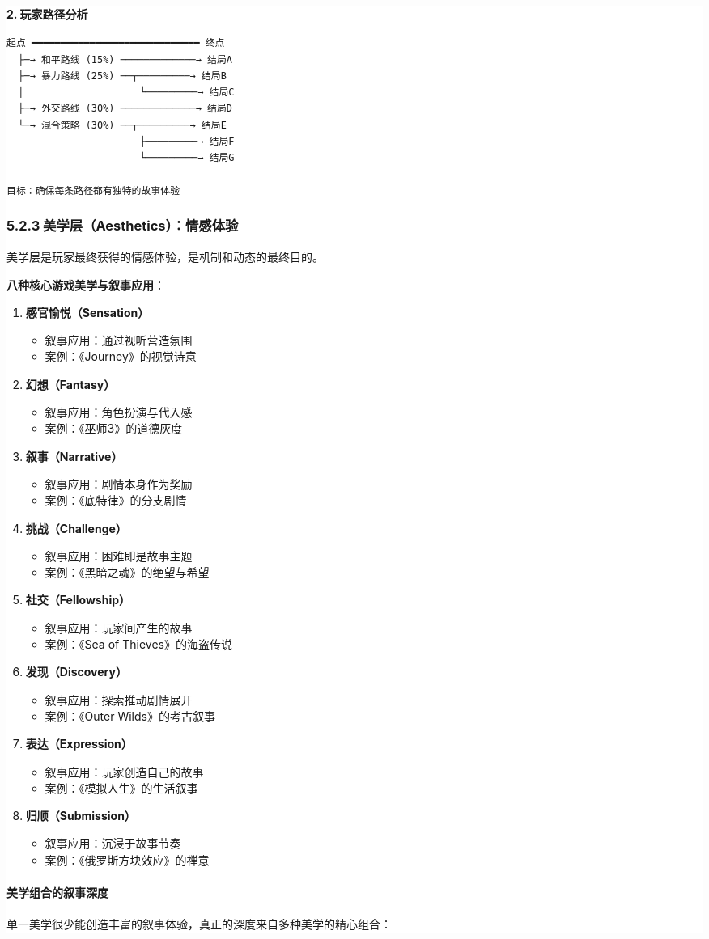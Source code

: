 
**2. 玩家路径分析**
```
起点 ━━━━━━━━━━━━━━━━━━━━━━━━━━━━━ 终点
  ├─→ 和平路线 (15%) ─────────────→ 结局A
  ├─→ 暴力路线 (25%) ──┬─────────→ 结局B
  │                    └─────────→ 结局C
  ├─→ 外交路线 (30%) ─────────────→ 结局D
  └─→ 混合策略 (30%) ──┬─────────→ 结局E
                       ├─────────→ 结局F
                       └─────────→ 结局G

目标：确保每条路径都有独特的故事体验
```

### 5.2.3 美学层（Aesthetics）：情感体验

美学层是玩家最终获得的情感体验，是机制和动态的最终目的。

**八种核心游戏美学与叙事应用**：

1. **感官愉悦（Sensation）**
   - 叙事应用：通过视听营造氛围
   - 案例：《Journey》的视觉诗意

2. **幻想（Fantasy）**
   - 叙事应用：角色扮演与代入感
   - 案例：《巫师3》的道德灰度

3. **叙事（Narrative）**
   - 叙事应用：剧情本身作为奖励
   - 案例：《底特律》的分支剧情

4. **挑战（Challenge）**
   - 叙事应用：困难即是故事主题
   - 案例：《黑暗之魂》的绝望与希望

5. **社交（Fellowship）**
   - 叙事应用：玩家间产生的故事
   - 案例：《Sea of Thieves》的海盗传说

6. **发现（Discovery）**
   - 叙事应用：探索推动剧情展开
   - 案例：《Outer Wilds》的考古叙事

7. **表达（Expression）**
   - 叙事应用：玩家创造自己的故事
   - 案例：《模拟人生》的生活叙事

8. **归顺（Submission）**
   - 叙事应用：沉浸于故事节奏
   - 案例：《俄罗斯方块效应》的禅意

#### 美学组合的叙事深度

单一美学很少能创造丰富的叙事体验，真正的深度来自多种美学的精心组合：
